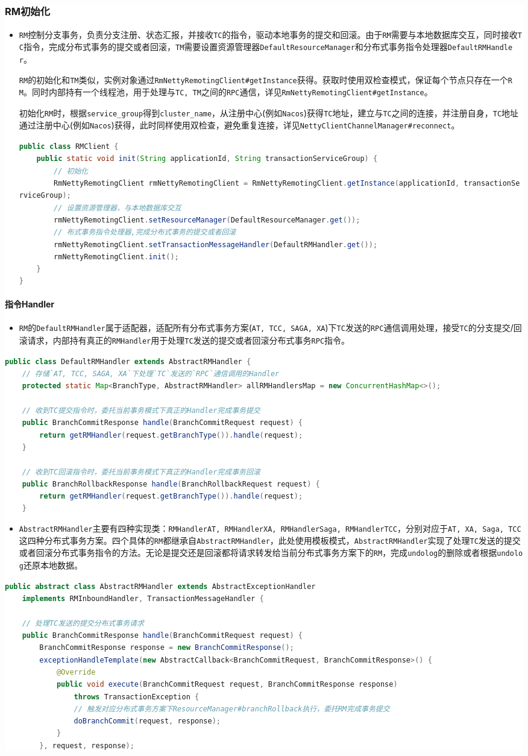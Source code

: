### RM初始化

* `RM`控制分支事务，负责分支注册、状态汇报，并接收`TC`的指令，驱动本地事务的提交和回滚。由于`RM`需要与本地数据库交互，同时接收`TC`指令，完成分布式事务的提交或者回滚，`TM`需要设置资源管理器`DefaultResourceManager`和分布式事务指令处理器`DefaultRMHandler`。

    `RM`的初始化和`TM`类似，实例对象通过`RmNettyRemotingClient#getInstance`获得。获取时使用双检查模式，保证每个节点只存在一个`RM`。同时内部持有一个线程池，用于处理与`TC, TM`之间的`RPC`通信，详见`RmNettyRemotingClient#getInstance`。

    初始化`RM`时，根据`service_group`得到`cluster_name`，从注册中心(例如`Nacos`)获得`TC`地址，建立与`TC`之间的连接，并注册自身，`TC`地址通过注册中心(例如`Nacos`)获得，此时同样使用双检查，避免重复连接，详见`NettyClientChannelManager#reconnect`。

    ```java
    public class RMClient {
        public static void init(String applicationId, String transactionServiceGroup) {
            // 初始化
            RmNettyRemotingClient rmNettyRemotingClient = RmNettyRemotingClient.getInstance(applicationId, transactionServiceGroup);
            // 设置资源管理器，与本地数据库交互
            rmNettyRemotingClient.setResourceManager(DefaultResourceManager.get());
            // 布式事务指令处理器,完成分布式事务的提交或者回滚
            rmNettyRemotingClient.setTransactionMessageHandler(DefaultRMHandler.get());
            rmNettyRemotingClient.init();
        }
    }
    ```

#### 指令Handler

* `RM`的`DefaultRMHandler`属于适配器，适配所有分布式事务方案(`AT, TCC, SAGA, XA`)下`TC`发送的`RPC`通信调用处理，接受`TC`的分支提交/回滚请求，内部持有真正的`RMHandler`用于处理`TC`发送的提交或者回滚分布式事务`RPC`指令。

```java
public class DefaultRMHandler extends AbstractRMHandler {
	// 存储`AT, TCC, SAGA, XA`下处理`TC`发送的`RPC`通信调用的Handler
    protected static Map<BranchType, AbstractRMHandler> allRMHandlersMap = new ConcurrentHashMap<>();

    // 收到TC提交指令时，委托当前事务模式下真正的Handler完成事务提交
    public BranchCommitResponse handle(BranchCommitRequest request) {
        return getRMHandler(request.getBranchType()).handle(request);
    }

    // 收到TC回滚指令时，委托当前事务模式下真正的Handler完成事务回滚
    public BranchRollbackResponse handle(BranchRollbackRequest request) {
        return getRMHandler(request.getBranchType()).handle(request);
    }
```

- `AbstractRMHandler`主要有四种实现类：`RMHandlerAT, RMHandlerXA, RMHandlerSaga, RMHandlerTCC`，分别对应于`AT, XA, Saga, TCC`这四种分布式事务方案。四个具体的`RM`都继承自`AbstractRMHandler`，此处使用模板模式，`AbstractRMHandler`实现了处理`TC`发送的提交或者回滚分布式事务指令的方法。无论是提交还是回滚都将请求转发给当前分布式事务方案下的`RM`，完成`undolog`的删除或者根据`undolog`还原本地数据。

```java
public abstract class AbstractRMHandler extends AbstractExceptionHandler
    implements RMInboundHandler, TransactionMessageHandler {

    // 处理TC发送的提交分布式事务请求
    public BranchCommitResponse handle(BranchCommitRequest request) {
        BranchCommitResponse response = new BranchCommitResponse();
        exceptionHandleTemplate(new AbstractCallback<BranchCommitRequest, BranchCommitResponse>() {
            @Override
            public void execute(BranchCommitRequest request, BranchCommitResponse response)
                throws TransactionException {
                // 触发对应分布式事务方案下ResourceManager#branchRollback执行，委托RM完成事务提交
                doBranchCommit(request, response);
            }
        }, request, response);
```